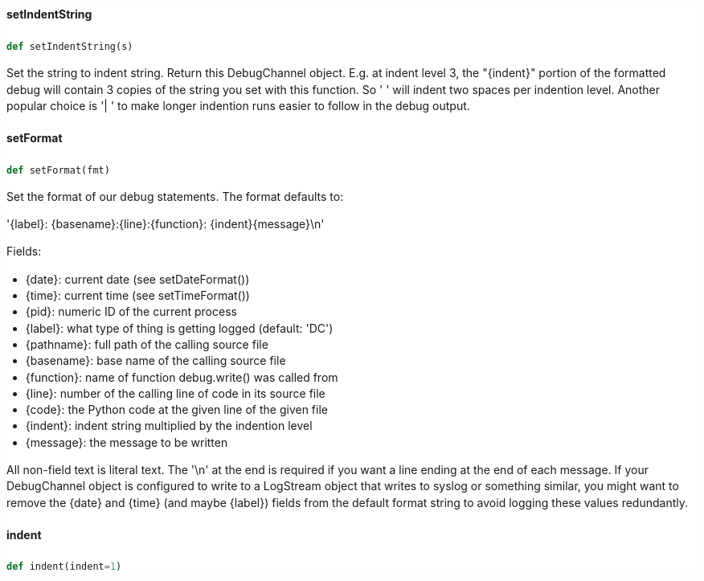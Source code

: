 <a id="debug.DebugChannel.setIndentString"></a>

#### setIndentString

```python
def setIndentString(s)
```

Set the string to indent string. Return this DebugChannel
object. E.g. at indent level 3, the "{indent}" portion of the
formatted debug will contain 3 copies of the string you set with
this function. So '  ' will indent two spaces per indention
level. Another popular choice is '| ' to make longer indention
runs easier to follow in the debug output.

<a id="debug.DebugChannel.setFormat"></a>

#### setFormat

```python
def setFormat(fmt)
```

Set the format of our debug statements. The format defaults
to:

  '{label}: {basename}:{line}:{function}: {indent}{message}\n'

Fields:
* {date}: current date (see setDateFormat())
* {time}: current time (see setTimeFormat())
* {pid}: numeric ID of the current process
* {label}: what type of thing is getting logged (default: 'DC')
* {pathname}: full path of the calling source file
* {basename}: base name of the calling source file
* {function}: name of function debug.write() was called from
* {line}: number of the calling line of code in its source file
* {code}: the Python code at the given line of the given file
* {indent}: indent string multiplied by the indention level
* {message}: the message to be written

All non-field text is literal text. The '\n' at the end is
required if you want a line ending at the end of each message.
If your DebugChannel object is configured to write to a
LogStream object that writes to syslog or something similar, you
might want to remove the {date} and {time} (and maybe {label})
fields from the default format string to avoid logging these
values redundantly.

<a id="debug.DebugChannel.indent"></a>

#### indent

```python
def indent(indent=1)
```
